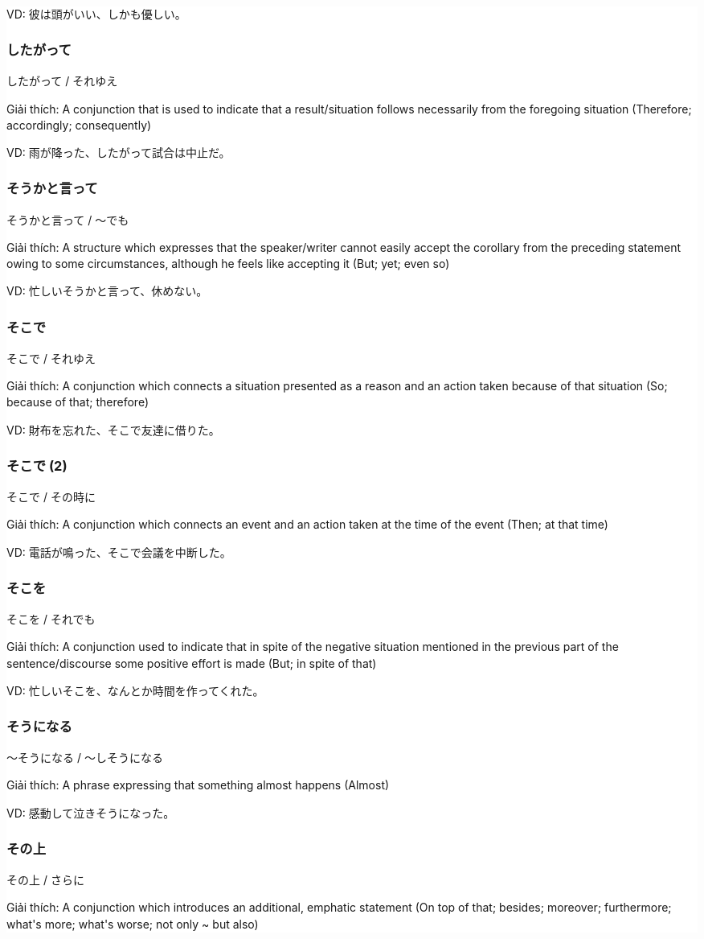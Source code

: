 VD: 彼は頭がいい、しかも優しい。

### したがって
したがって / それゆえ

Giải thích: A conjunction that is used to indicate that a result/situation follows necessarily from the foregoing situation (Therefore; accordingly; consequently)

VD: 雨が降った、したがって試合は中止だ。

### そうかと言って
そうかと言って / 〜でも

Giải thích: A structure which expresses that the speaker/writer cannot easily accept the corollary from the preceding statement owing to some circumstances, although he feels like accepting it (But; yet; even so)

VD: 忙しいそうかと言って、休めない。

### そこで
そこで / それゆえ

Giải thích: A conjunction which connects a situation presented as a reason and an action taken because of that situation (So; because of that; therefore)

VD: 財布を忘れた、そこで友達に借りた。

### そこで (2)
そこで / その時に

Giải thích: A conjunction which connects an event and an action taken at the time of the event (Then; at that time)

VD: 電話が鳴った、そこで会議を中断した。

### そこを
そこを / それでも

Giải thích: A conjunction used to indicate that in spite of the negative situation mentioned in the previous part of the sentence/discourse some positive effort is made (But; in spite of that)

VD: 忙しいそこを、なんとか時間を作ってくれた。

### そうになる
〜そうになる / 〜しそうになる

Giải thích: A phrase expressing that something almost happens (Almost)

VD: 感動して泣きそうになった。

### その上
その上 / さらに

Giải thích: A conjunction which introduces an additional, emphatic statement (On top of that; besides; moreover; furthermore; what's more; what's worse; not only ~ but also)
